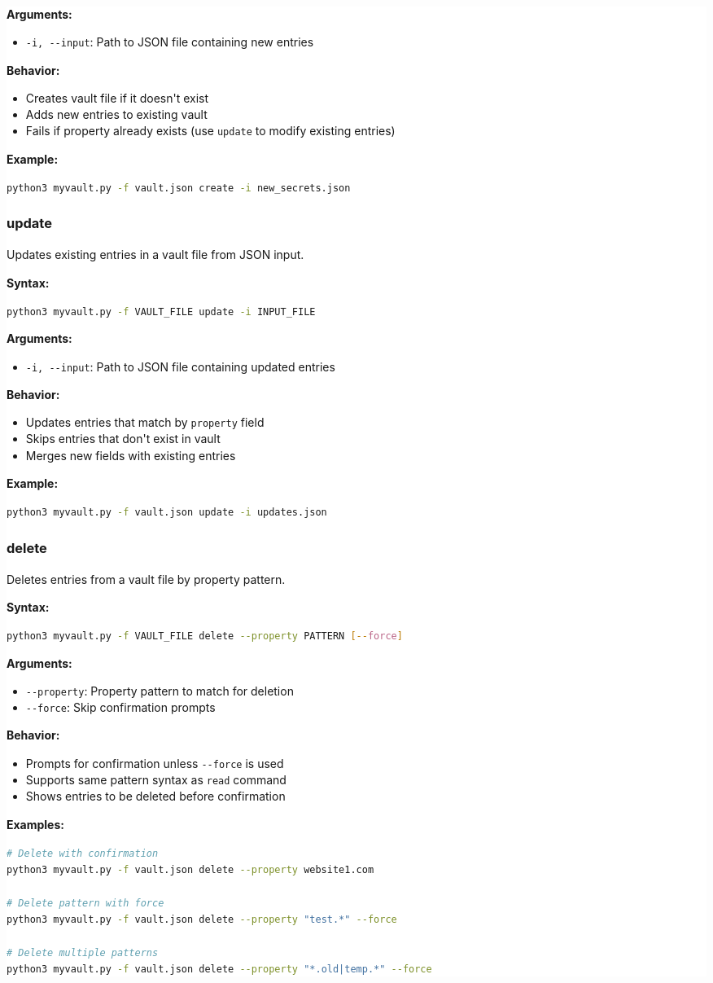 **Arguments:**
- `-i, --input`: Path to JSON file containing new entries

**Behavior:**
- Creates vault file if it doesn't exist
- Adds new entries to existing vault
- Fails if property already exists (use `update` to modify existing entries)

**Example:**
```bash
python3 myvault.py -f vault.json create -i new_secrets.json
```

### update

Updates existing entries in a vault file from JSON input.

**Syntax:**
```bash
python3 myvault.py -f VAULT_FILE update -i INPUT_FILE
```

**Arguments:**
- `-i, --input`: Path to JSON file containing updated entries

**Behavior:**
- Updates entries that match by `property` field
- Skips entries that don't exist in vault
- Merges new fields with existing entries

**Example:**
```bash
python3 myvault.py -f vault.json update -i updates.json
```

### delete

Deletes entries from a vault file by property pattern.

**Syntax:**
```bash
python3 myvault.py -f VAULT_FILE delete --property PATTERN [--force]
```

**Arguments:**
- `--property`: Property pattern to match for deletion
- `--force`: Skip confirmation prompts

**Behavior:**
- Prompts for confirmation unless `--force` is used
- Supports same pattern syntax as `read` command
- Shows entries to be deleted before confirmation

**Examples:**
```bash
# Delete with confirmation
python3 myvault.py -f vault.json delete --property website1.com

# Delete pattern with force
python3 myvault.py -f vault.json delete --property "test.*" --force

# Delete multiple patterns
python3 myvault.py -f vault.json delete --property "*.old|temp.*" --force
```
